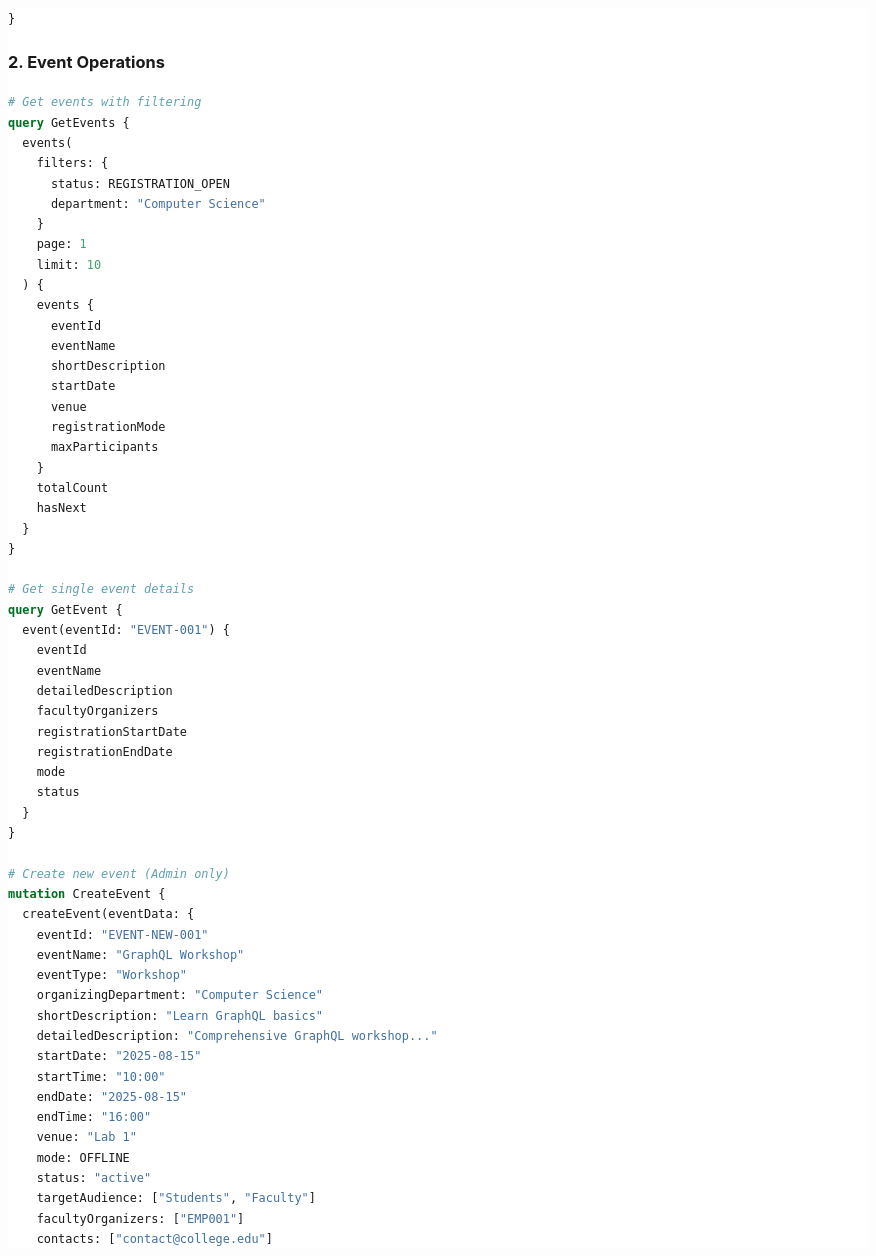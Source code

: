 ```graphql
}
```

### **2. Event Operations**

```graphql
# Get events with filtering
query GetEvents {
  events(
    filters: {
      status: REGISTRATION_OPEN
      department: "Computer Science"
    }
    page: 1
    limit: 10
  ) {
    events {
      eventId
      eventName
      shortDescription
      startDate
      venue
      registrationMode
      maxParticipants
    }
    totalCount
    hasNext
  }
}

# Get single event details
query GetEvent {
  event(eventId: "EVENT-001") {
    eventId
    eventName
    detailedDescription
    facultyOrganizers
    registrationStartDate
    registrationEndDate
    mode
    status
  }
}

# Create new event (Admin only)
mutation CreateEvent {
  createEvent(eventData: {
    eventId: "EVENT-NEW-001"
    eventName: "GraphQL Workshop"
    eventType: "Workshop"
    organizingDepartment: "Computer Science"
    shortDescription: "Learn GraphQL basics"
    detailedDescription: "Comprehensive GraphQL workshop..."
    startDate: "2025-08-15"
    startTime: "10:00"
    endDate: "2025-08-15"
    endTime: "16:00"
    venue: "Lab 1"
    mode: OFFLINE
    status: "active"
    targetAudience: ["Students", "Faculty"]
    facultyOrganizers: ["EMP001"]
    contacts: ["contact@college.edu"]
```
